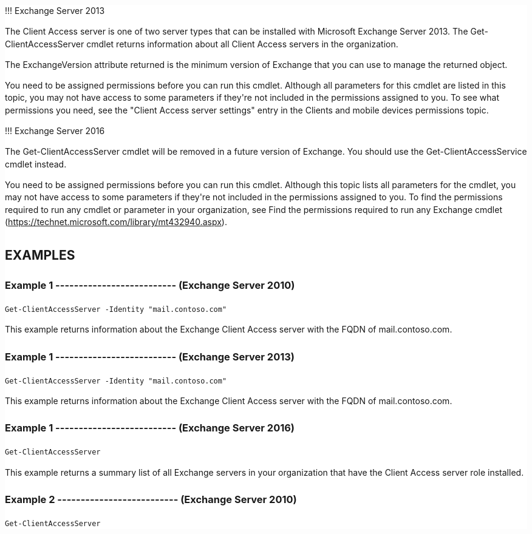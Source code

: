 !!! Exchange Server 2013

The Client Access server is one of two server types that can be installed with Microsoft Exchange Server 2013. The Get-ClientAccessServer cmdlet returns information about all Client Access servers in the organization.

The ExchangeVersion attribute returned is the minimum version of Exchange that you can use to manage the returned object.

You need to be assigned permissions before you can run this cmdlet. Although all parameters for this cmdlet are listed in this topic, you may not have access to some parameters if they're not included in the permissions assigned to you. To see what permissions you need, see the "Client Access server settings" entry in the Clients and mobile devices permissions topic.

!!! Exchange Server 2016

The Get-ClientAccessServer cmdlet will be removed in a future version of Exchange. You should use the Get-ClientAccessService cmdlet instead.

You need to be assigned permissions before you can run this cmdlet. Although this topic lists all parameters for the cmdlet, you may not have access to some parameters if they're not included in the permissions assigned to you. To find the permissions required to run any cmdlet or parameter in your organization, see Find the permissions required to run any Exchange cmdlet (https://technet.microsoft.com/library/mt432940.aspx).

## EXAMPLES

### Example 1 -------------------------- (Exchange Server 2010)
```
Get-ClientAccessServer -Identity "mail.contoso.com"
```

This example returns information about the Exchange Client Access server with the FQDN of mail.contoso.com.

### Example 1 -------------------------- (Exchange Server 2013)
```
Get-ClientAccessServer -Identity "mail.contoso.com"
```

This example returns information about the Exchange Client Access server with the FQDN of mail.contoso.com.

### Example 1 -------------------------- (Exchange Server 2016)
```
Get-ClientAccessServer
```

This example returns a summary list of all Exchange servers in your organization that have the Client Access server role installed.

### Example 2 -------------------------- (Exchange Server 2010)
```
Get-ClientAccessServer
```
